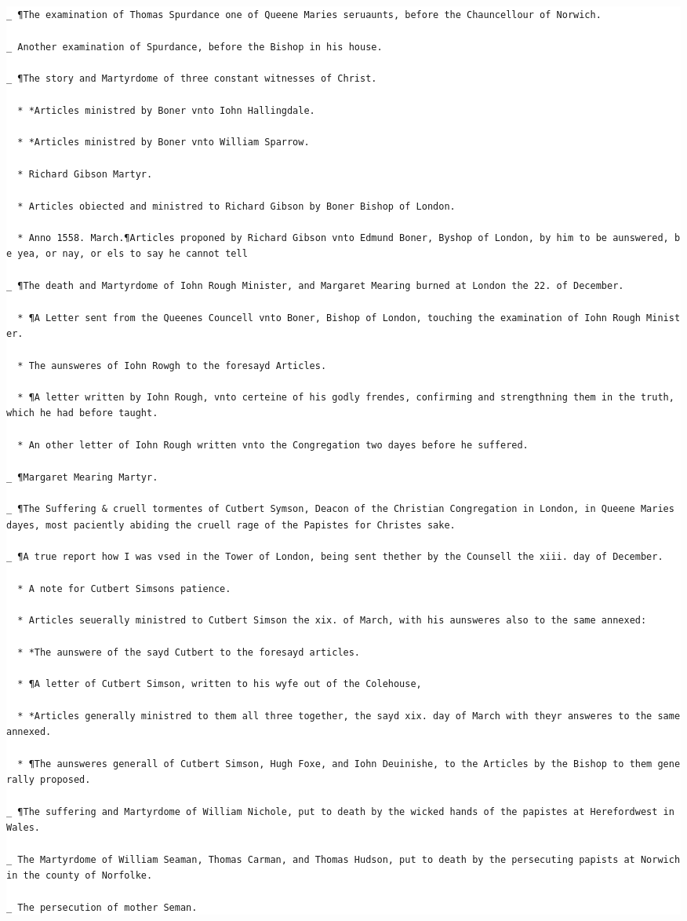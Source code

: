     _ ¶The examination of Thomas Spurdance one of Queene Maries seruaunts, before the Chauncellour of Norwich.

    _ Another examination of Spurdance, before the Bishop in his house.

    _ ¶The story and Martyrdome of three constant witnesses of Christ.

      * *Articles ministred by Boner vnto Iohn Hallingdale.

      * *Articles ministred by Boner vnto William Sparrow.

      * Richard Gibson Martyr.

      * Articles obiected and ministred to Richard Gibson by Boner Bishop of London.

      * Anno 1558. March.¶Articles proponed by Richard Gibson vnto Edmund Boner, Byshop of London, by him to be aunswered, be yea, or nay, or els to say he cannot tell

    _ ¶The death and Martyrdome of Iohn Rough Minister, and Margaret Mearing burned at London the 22. of December.

      * ¶A Letter sent from the Queenes Councell vnto Boner, Bishop of London, touching the examination of Iohn Rough Minister.

      * The aunsweres of Iohn Rowgh to the foresayd Articles.

      * ¶A letter written by Iohn Rough, vnto certeine of his godly frendes, confirming and strengthning them in the truth, which he had before taught.

      * An other letter of Iohn Rough written vnto the Congregation two dayes before he suffered.

    _ ¶Margaret Mearing Martyr.

    _ ¶The Suffering & cruell tormentes of Cutbert Symson, Deacon of the Christian Congregation in London, in Queene Maries dayes, most paciently abiding the cruell rage of the Papistes for Christes sake.

    _ ¶A true report how I was vsed in the Tower of London, being sent thether by the Counsell the xiii. day of December.

      * A note for Cutbert Simsons patience.

      * Articles seuerally ministred to Cutbert Simson the xix. of March, with his aunsweres also to the same annexed:

      * *The aunswere of the sayd Cutbert to the foresayd articles.

      * ¶A letter of Cutbert Simson, written to his wyfe out of the Colehouse,

      * *Articles generally ministred to them all three together, the sayd xix. day of March with theyr answeres to the same annexed.

      * ¶The aunsweres generall of Cutbert Simson, Hugh Foxe, and Iohn Deuinishe, to the Articles by the Bishop to them generally proposed.

    _ ¶The suffering and Martyrdome of William Nichole, put to death by the wicked hands of the papistes at Herefordwest in Wales.

    _ The Martyrdome of William Seaman, Thomas Carman, and Thomas Hudson, put to death by the persecuting papists at Norwich in the county of Norfolke.

    _ The persecution of mother Seman.

